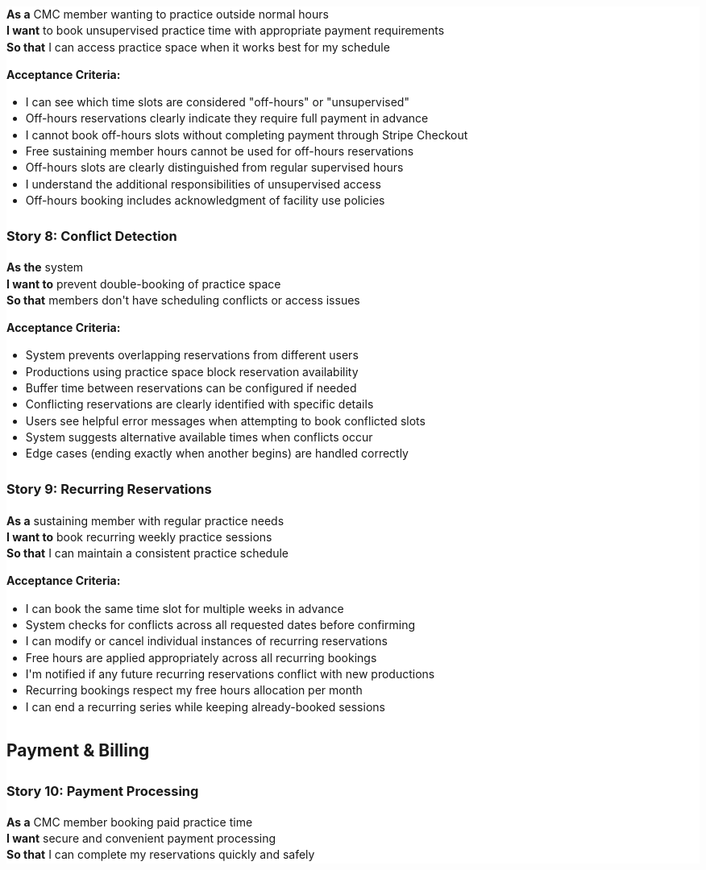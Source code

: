 **As a** CMC member wanting to practice outside normal hours  
**I want** to book unsupervised practice time with appropriate payment requirements  
**So that** I can access practice space when it works best for my schedule  

**Acceptance Criteria:**

- I can see which time slots are considered "off-hours" or "unsupervised"
- Off-hours reservations clearly indicate they require full payment in advance
- I cannot book off-hours slots without completing payment through Stripe Checkout
- Free sustaining member hours cannot be used for off-hours reservations
- Off-hours slots are clearly distinguished from regular supervised hours
- I understand the additional responsibilities of unsupervised access
- Off-hours booking includes acknowledgment of facility use policies

### Story 8: Conflict Detection

**As the** system  
**I want to** prevent double-booking of practice space  
**So that** members don't have scheduling conflicts or access issues  

**Acceptance Criteria:**

- System prevents overlapping reservations from different users
- Productions using practice space block reservation availability
- Buffer time between reservations can be configured if needed
- Conflicting reservations are clearly identified with specific details
- Users see helpful error messages when attempting to book conflicted slots
- System suggests alternative available times when conflicts occur
- Edge cases (ending exactly when another begins) are handled correctly

### Story 9: Recurring Reservations

**As a** sustaining member with regular practice needs  
**I want to** book recurring weekly practice sessions  
**So that** I can maintain a consistent practice schedule  

**Acceptance Criteria:**

- I can book the same time slot for multiple weeks in advance
- System checks for conflicts across all requested dates before confirming
- I can modify or cancel individual instances of recurring reservations
- Free hours are applied appropriately across all recurring bookings
- I'm notified if any future recurring reservations conflict with new productions
- Recurring bookings respect my free hours allocation per month
- I can end a recurring series while keeping already-booked sessions

## Payment & Billing

### Story 10: Payment Processing

**As a** CMC member booking paid practice time  
**I want** secure and convenient payment processing  
**So that** I can complete my reservations quickly and safely  
